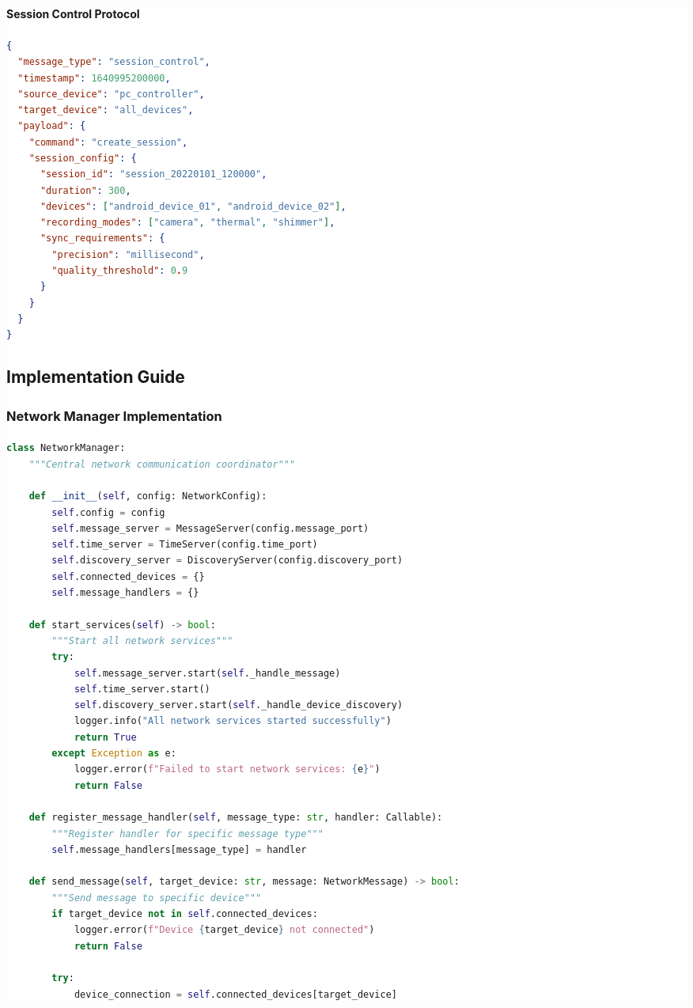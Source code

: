#### Session Control Protocol

```json
{
  "message_type": "session_control",
  "timestamp": 1640995200000,
  "source_device": "pc_controller",
  "target_device": "all_devices",
  "payload": {
    "command": "create_session",
    "session_config": {
      "session_id": "session_20220101_120000",
      "duration": 300,
      "devices": ["android_device_01", "android_device_02"],
      "recording_modes": ["camera", "thermal", "shimmer"],
      "sync_requirements": {
        "precision": "millisecond",
        "quality_threshold": 0.9
      }
    }
  }
}
```

## Implementation Guide

### Network Manager Implementation

```python
class NetworkManager:
    """Central network communication coordinator"""

    def __init__(self, config: NetworkConfig):
        self.config = config
        self.message_server = MessageServer(config.message_port)
        self.time_server = TimeServer(config.time_port)
        self.discovery_server = DiscoveryServer(config.discovery_port)
        self.connected_devices = {}
        self.message_handlers = {}

    def start_services(self) -> bool:
        """Start all network services"""
        try:
            self.message_server.start(self._handle_message)
            self.time_server.start()
            self.discovery_server.start(self._handle_device_discovery)
            logger.info("All network services started successfully")
            return True
        except Exception as e:
            logger.error(f"Failed to start network services: {e}")
            return False

    def register_message_handler(self, message_type: str, handler: Callable):
        """Register handler for specific message type"""
        self.message_handlers[message_type] = handler

    def send_message(self, target_device: str, message: NetworkMessage) -> bool:
        """Send message to specific device"""
        if target_device not in self.connected_devices:
            logger.error(f"Device {target_device} not connected")
            return False

        try:
            device_connection = self.connected_devices[target_device]
```